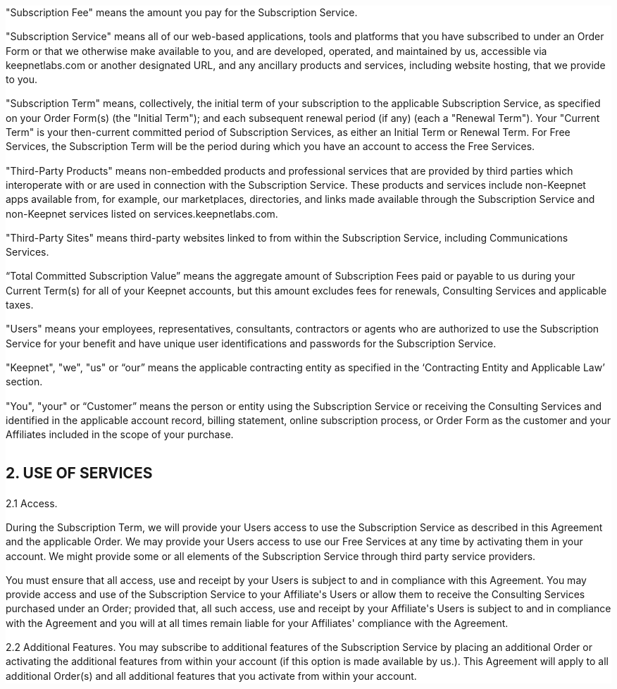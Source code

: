 
"Subscription Fee" means the amount you pay for the Subscription Service.

"Subscription Service" means all of our web-based applications, tools and platforms that you have subscribed to under an Order Form or that we otherwise make available to you, and are developed, operated, and maintained by us, accessible via keepnetlabs.com or another designated URL, and any ancillary products and services, including website hosting, that we provide to you.

"Subscription Term" means, collectively, the initial term of your subscription to the applicable Subscription Service, as specified on your Order Form(s) (the "Initial Term"); and each subsequent renewal period (if any) (each a "Renewal Term"). Your "Current Term" is your then-current committed period of Subscription Services, as either an Initial Term or Renewal Term. For Free Services, the Subscription Term will be the period during which you have an account to access the Free Services.

"Third-Party Products" means non-embedded products and professional services that are provided by third parties which interoperate with or are used in connection with the Subscription Service. These products and services include non-Keepnet apps available from, for example, our marketplaces, directories, and links made available through the Subscription Service and non-Keepnet services listed on services.keepnetlabs.com.

"Third-Party Sites" means third-party websites linked to from within the Subscription Service, including Communications Services.

“Total Committed Subscription Value” means the aggregate amount of Subscription Fees paid or payable to us during your Current Term(s) for all of your Keepnet accounts, but this amount excludes fees for renewals, Consulting Services and applicable taxes.

"Users" means your employees, representatives, consultants, contractors or agents who are authorized to use the Subscription Service for your benefit and have unique user identifications and passwords for the Subscription Service.

"Keepnet", "we", "us" or “our” means the applicable contracting entity as specified in the ‘Contracting Entity and Applicable Law’ section.

"You", "your" or “Customer” means the person or entity using the Subscription Service or receiving the Consulting Services and identified in the applicable account record, billing statement, online subscription process, or Order Form as the customer and your Affiliates included in the scope of your purchase.

## 2.  USE OF SERVICES

2.1  Access.

During the Subscription Term, we will provide your Users access to use the Subscription Service as described in this Agreement and the applicable Order.   We may provide your Users access to use our Free Services at any time by activating them in your account. We might provide some or all elements of the Subscription Service through third party service providers.&#x20;

You must ensure that all access, use and receipt by your Users is subject to and in compliance with this Agreement. You may provide access and use of the Subscription Service to your Affiliate's Users or allow them to receive the Consulting Services purchased under an Order; provided that, all such access, use and receipt by your Affiliate's Users is subject to and in compliance with the Agreement and you will at all times remain liable for your Affiliates' compliance with the Agreement.

2.2  Additional Features. You may subscribe to additional features of the Subscription Service by placing an additional Order or activating the additional features from within your  account (if this option is made available by us.). This Agreement will apply to all additional Order(s) and all additional features that you activate from within your  account.
